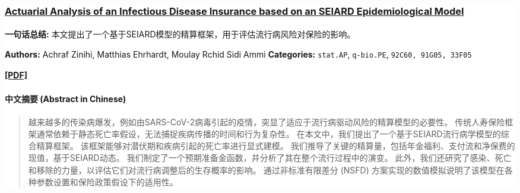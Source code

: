 ### [Actuarial Analysis of an Infectious Disease Insurance based on an SEIARD Epidemiological Model](https://arxiv.org/abs/2508.06580)

**一句话总结:** 本文提出了一个基于SEIARD模型的精算框架，用于评估流行病风险对保险的影响。

**Authors:** Achraf Zinihi, Matthias Ehrhardt, Moulay Rchid Sidi Ammi
**Categories:** `stat.AP`, `q-bio.PE`, `92C60, 91G05, 33F05`

[**[PDF]**](https://arxiv.org/pdf/2508.06580)

#### 中文摘要 (Abstract in Chinese)

> 越来越多的传染病爆发，例如由SARS-CoV-2病毒引起的疫情，突显了适应于流行病驱动风险的精算模型的必要性。 传统人寿保险框架通常依赖于静态死亡率假设，无法捕捉疾病传播的时间和行为复杂性。 在本文中，我们提出了一个基于SEIARD流行病学模型的综合精算框架。 该框架能够对潜伏期和疾病引起的死亡率进行显式建模。 我们推导了关键的精算量，包括年金福利、支付流和净保费的现值，基于SEIARD动态。 我们制定了一个预期准备金函数，并分析了其在整个流行过程中的演变。 此外，我们还研究了感染、死亡和移除的力量，以评估它们对流行病调整后的生存概率的影响。 通过非标准有限差分 (NSFD) 方案实现的数值模拟说明了该模型在各种参数设置和保险政策假设下的适用性。
